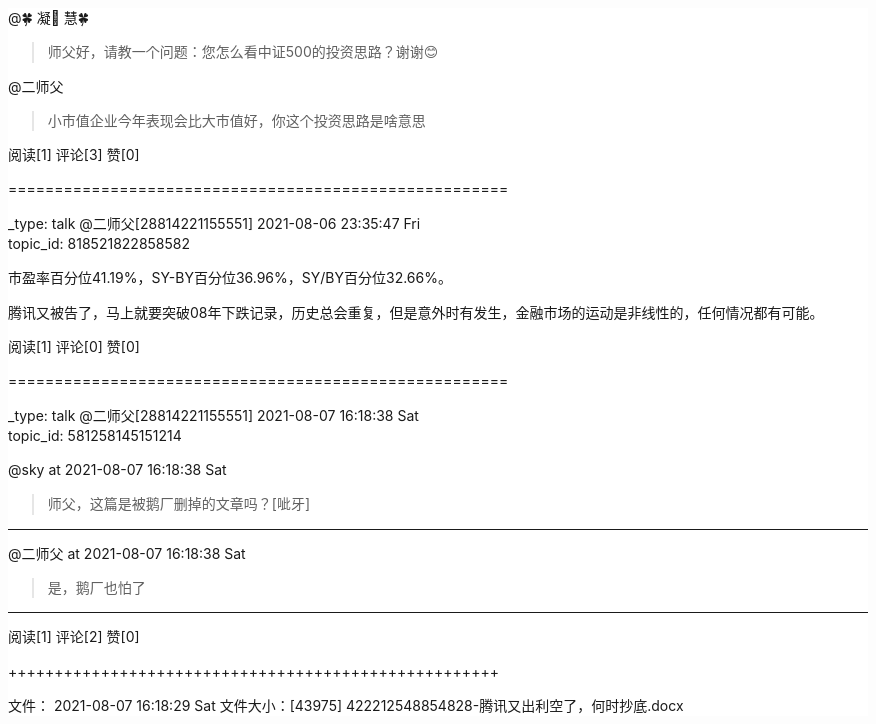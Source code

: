 
@🍀 凝🌸 慧🍀

>  师父好，请教一个问题：您怎么看中证500的投资思路？谢谢😊


@二师父

>  小市值企业今年表现会比大市值好，你这个投资思路是啥意思


阅读[1]  评论[3]  赞[0] 

======================================================






_type: talk
@二师父[28814221155551]
2021-08-06 23:35:47 Fri  
topic_id: 818521822858582

<e type="hashtag" hid="552114551414" title="#估值数据#" /> 市盈率百分位41.19%，SY-BY百分位36.96%，SY/BY百分位32.66%。

腾讯又被告了，马上就要突破08年下跌记录，历史总会重复，但是意外时有发生，金融市场的运动是非线性的，任何情况都有可能。



阅读[1]  评论[0]  赞[0] 

======================================================






_type: talk
@二师父[28814221155551]
2021-08-07 16:18:38 Sat  
topic_id: 581258145151214

<e type="hashtag" hid="88511252124212" title="#关于腾讯#" />

@sky at 2021-08-07 16:18:38 Sat

> 师父，这篇是被鹅厂删掉的文章吗？[呲牙]

----------

@二师父 at 2021-08-07 16:18:38 Sat

> 是，鹅厂也怕了

----------



阅读[1]  评论[2]  赞[0] 

+++++++++++++++++++++++++++++++++++++++++++++++++++++

文件：
2021-08-07 16:18:29 Sat
文件大小：[43975]
422212548854828-腾讯又出利空了，何时抄底.docx
